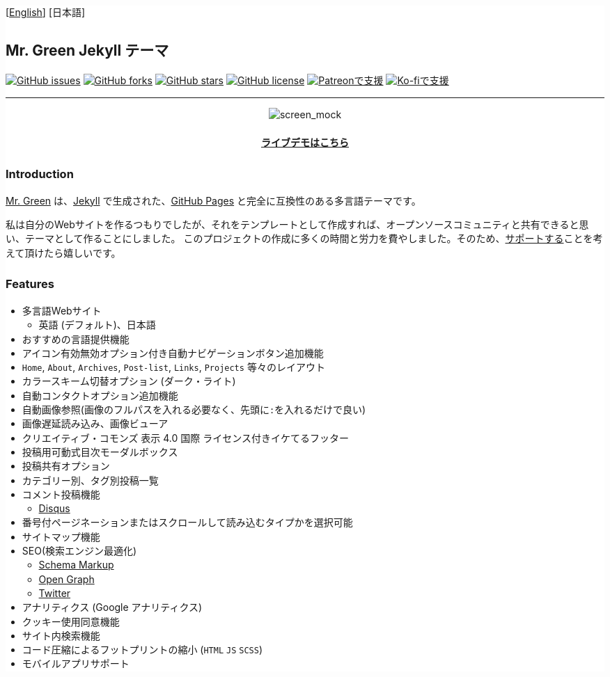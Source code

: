 [[English](https://github.com/MrGreensWorkshop/MrGreen-JekyllTheme/blob/main/README.md#readme)] [日本語]

## Mr. Green Jekyll テーマ



[<img src="https://img.shields.io/github/issues/MrGreensWorkshop/MrGreen-JekyllTheme" alt="GitHub issues" data-no-image-viewer>](https://github.com/MrGreensWorkshop/MrGreen-JekyllTheme/issues)
[<img src="https://img.shields.io/github/forks/MrGreensWorkshop/MrGreen-JekyllTheme" alt="GitHub forks" data-no-image-viewer>](https://github.com/MrGreensWorkshop/MrGreen-JekyllTheme/blob/main/README-jp.md#readme)
[<img src="https://img.shields.io/github/stars/MrGreensWorkshop/MrGreen-JekyllTheme" alt="GitHub stars" data-no-image-viewer>](https://github.com/MrGreensWorkshop/MrGreen-JekyllTheme/blob/main/README-jp.md#readme)
[<img src="https://img.shields.io/github/license/MrGreensWorkshop/MrGreen-JekyllTheme" alt="GitHub license" data-no-image-viewer>](https://github.com/MrGreensWorkshop/MrGreen-JekyllTheme/blob/main/LICENSE)
[<img src="https://shields.io/badge/Patreon-Tip%20me-blue?logo=Patreon" alt="Patreonで支援" data-no-image-viewer>](https://patreon.com/MrGreenWorkshop "Patreonで支援")
[<img src="https://shields.io/badge/Ko--fi-Tip%20me-blue?logo=kofi" alt="Ko-fiで支援" data-no-image-viewer>](https://www.ko-fi.com/MrGreenWorkshop "Ko-fiで支援")

---

<div align="center">
  <img src="https://mrgreen-jekylltheme.mrgreensworkshop.com/assets/img/posts/mock1.jpg" height="500" alt="screen_mock">
  <br><br>
  <a href="https://MrGreen-JekyllTheme.MrGreensWorkshop.com/ja" style="font-weight: bold;" >ライブデモはこちら</a>
</div>


### Introduction



[Mr. Green](https://github.com/MrGreensWorkshop/MrGreen-JekyllTheme) は、[Jekyll](https://jekyllrb.com/) で生成された、[GitHub Pages](https://pages.github.com/) と完全に互換性のある多言語テーマです。



私は自分のWebサイトを作るつもりでしたが、それをテンプレートとして作成すれば、オープンソースコミュニティと共有できると思い、テーマとして作ることにしました。 このプロジェクトの作成に多くの時間と労力を費やしました。そのため、[サポートする](https://github.com/MrGreensWorkshop#sponsorship)ことを考えて頂けたら嬉しいです。

### Features

- 多言語Webサイト
  - 英語 (デフォルト)、日本語
- おすすめの言語提供機能
- アイコン有効無効オプション付き自動ナビゲーションボタン追加機能
- `Home`, `About`, `Archives`, `Post-list`, `Links`, `Projects` 等々のレイアウト
- カラースキーム切替オプション (ダーク・ライト)
- 自動コンタクトオプション追加機能
- 自動画像参照(画像のフルパスを入れる必要なく、先頭に`:`を入れるだけで良い)
- 画像遅延読み込み、画像ビューア
- クリエイティブ・コモンズ 表示 4.0 国際 ライセンス付きイケてるフッター
- 投稿用可動式目次モーダルボックス
- 投稿共有オプション
- カテゴリー別、タグ別投稿一覧
- コメント投稿機能
  - [Disqus](https://disqus.com)
- 番号付ページネーションまたはスクロールして読み込むタイプかを選択可能
- サイトマップ機能
- SEO(検索エンジン最適化)
  - [Schema Markup](https://schema.org)
  - [Open Graph](https://ogp.me)
  - [Twitter](https://developer.twitter.com/en/docs/twitter-for-websites/cards/overview/summary)
- アナリティクス (Google アナリティクス)
- クッキー使用同意機能
- サイト内検索機能
- コード圧縮によるフットプリントの縮小 (`HTML` `JS` `SCSS`)
- モバイルアプリサポート